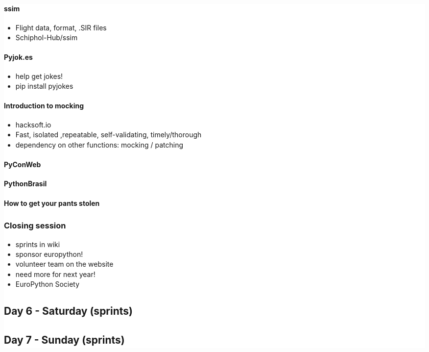 #### ssim
* Flight data, format, .SIR files
* Schiphol-Hub/ssim

#### Pyjok.es
* help get jokes!
* pip install pyjokes

#### Introduction to mocking
* hacksoft.io
* Fast, isolated ,repeatable, self-validating, timely/thorough
* dependency on other functions: mocking / patching

#### PyConWeb

#### PythonBrasil

#### How to get your pants stolen

### Closing session
* sprints in wiki
* sponsor europython!
* volunteer team on the website
* need more for next year!
* EuroPython Society


## Day 6 - Saturday (sprints)

## Day 7 - Sunday (sprints)
